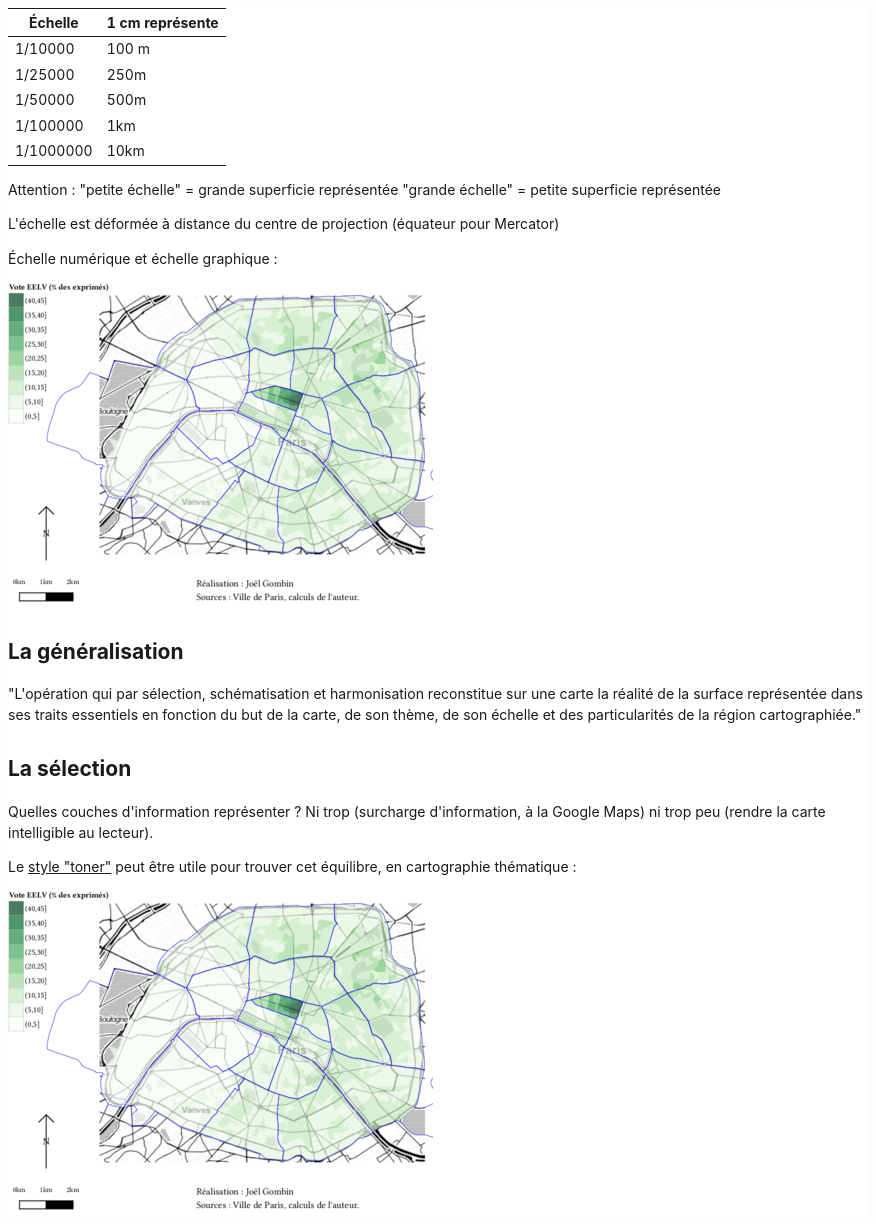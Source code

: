 Échelle        | 1 cm représente
---------------|----------------
1/10000        |100 m
1/25000        |250m
1/50000        |500m
1/100000       |1km
1/1000000      |10km


Attention : "petite échelle" = grande superficie représentée
"grande échelle" = petite superficie représentée

L'échelle est déformée à distance du centre de projection (équateur pour Mercator)

Échelle numérique et échelle graphique :

![](./images/carteParis1.png)

## La généralisation 

"L'opération qui par sélection, schématisation et harmonisation reconstitue sur une carte la réalité de la surface représentée dans ses traits essentiels en fonction du but de la carte, de son thème, de son échelle et des particularités de la région cartographiée."

## La sélection 

Quelles couches d'information représenter ? Ni trop (surcharge d'information, à la Google Maps) ni trop peu (rendre la carte intelligible au lecteur).

Le [style "toner"](http://maps.stamen.com/toner/#12/37.7706/-122.3782) peut être utile pour trouver cet équilibre, en cartographie thématique :

![](./images/carteParis1.png)
